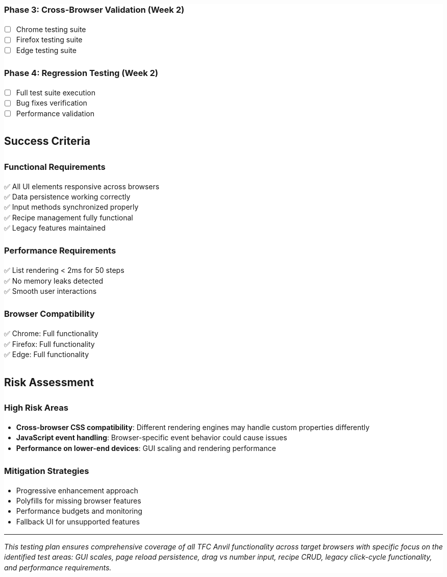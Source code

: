 ### Phase 3: Cross-Browser Validation (Week 2)
- [ ] Chrome testing suite
- [ ] Firefox testing suite  
- [ ] Edge testing suite

### Phase 4: Regression Testing (Week 2)
- [ ] Full test suite execution
- [ ] Bug fixes verification
- [ ] Performance validation

## Success Criteria

### Functional Requirements
✅ All UI elements responsive across browsers  
✅ Data persistence working correctly  
✅ Input methods synchronized properly  
✅ Recipe management fully functional  
✅ Legacy features maintained  

### Performance Requirements  
✅ List rendering < 2ms for 50 steps  
✅ No memory leaks detected  
✅ Smooth user interactions  

### Browser Compatibility
✅ Chrome: Full functionality  
✅ Firefox: Full functionality  
✅ Edge: Full functionality  

## Risk Assessment

### High Risk Areas
- **Cross-browser CSS compatibility**: Different rendering engines may handle custom properties differently
- **JavaScript event handling**: Browser-specific event behavior could cause issues
- **Performance on lower-end devices**: GUI scaling and rendering performance

### Mitigation Strategies
- Progressive enhancement approach
- Polyfills for missing browser features  
- Performance budgets and monitoring
- Fallback UI for unsupported features

---

*This testing plan ensures comprehensive coverage of all TFC Anvil functionality across target browsers with specific focus on the identified test areas: GUI scales, page reload persistence, drag vs number input, recipe CRUD, legacy click-cycle functionality, and performance requirements.*
